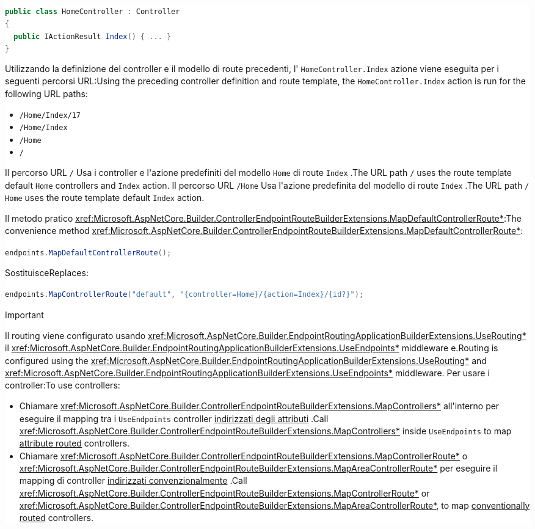 ```csharp
public class HomeController : Controller
{
  public IActionResult Index() { ... }
}
```

<span data-ttu-id="ec35e-152">Utilizzando la definizione del controller e il modello di route precedenti, l' `HomeController.Index` azione viene eseguita per i seguenti percorsi URL:</span><span class="sxs-lookup"><span data-stu-id="ec35e-152">Using the preceding controller definition and route template, the `HomeController.Index` action is run for the following URL paths:</span></span>

* `/Home/Index/17`
* `/Home/Index`
* `/Home`
* `/`

<span data-ttu-id="ec35e-153">Il percorso URL `/` Usa i controller e l'azione predefiniti del modello `Home` di route `Index` .</span><span class="sxs-lookup"><span data-stu-id="ec35e-153">The URL path `/` uses the route template default `Home` controllers and `Index` action.</span></span> <span data-ttu-id="ec35e-154">Il percorso URL `/Home` Usa l'azione predefinita del modello di route `Index` .</span><span class="sxs-lookup"><span data-stu-id="ec35e-154">The URL path `/Home` uses the route template default `Index` action.</span></span>

<span data-ttu-id="ec35e-155">Il metodo pratico <xref:Microsoft.AspNetCore.Builder.ControllerEndpointRouteBuilderExtensions.MapDefaultControllerRoute*>:</span><span class="sxs-lookup"><span data-stu-id="ec35e-155">The convenience method <xref:Microsoft.AspNetCore.Builder.ControllerEndpointRouteBuilderExtensions.MapDefaultControllerRoute*>:</span></span>

```csharp
endpoints.MapDefaultControllerRoute();
```

<span data-ttu-id="ec35e-156">Sostituisce</span><span class="sxs-lookup"><span data-stu-id="ec35e-156">Replaces:</span></span>

```csharp
endpoints.MapControllerRoute("default", "{controller=Home}/{action=Index}/{id?}");
```

> [!IMPORTANT]
> <span data-ttu-id="ec35e-157">Il routing viene configurato usando <xref:Microsoft.AspNetCore.Builder.EndpointRoutingApplicationBuilderExtensions.UseRouting*> il <xref:Microsoft.AspNetCore.Builder.EndpointRoutingApplicationBuilderExtensions.UseEndpoints*> middleware e.</span><span class="sxs-lookup"><span data-stu-id="ec35e-157">Routing is configured using the <xref:Microsoft.AspNetCore.Builder.EndpointRoutingApplicationBuilderExtensions.UseRouting*> and <xref:Microsoft.AspNetCore.Builder.EndpointRoutingApplicationBuilderExtensions.UseEndpoints*> middleware.</span></span> <span data-ttu-id="ec35e-158">Per usare i controller:</span><span class="sxs-lookup"><span data-stu-id="ec35e-158">To use controllers:</span></span>
>
> * <span data-ttu-id="ec35e-159">Chiamare <xref:Microsoft.AspNetCore.Builder.ControllerEndpointRouteBuilderExtensions.MapControllers*> all'interno per eseguire il mapping tra i `UseEndpoints` controller [indirizzati degli attributi](#ar) .</span><span class="sxs-lookup"><span data-stu-id="ec35e-159">Call <xref:Microsoft.AspNetCore.Builder.ControllerEndpointRouteBuilderExtensions.MapControllers*> inside `UseEndpoints` to map [attribute routed](#ar) controllers.</span></span>
> * <span data-ttu-id="ec35e-160">Chiamare <xref:Microsoft.AspNetCore.Builder.ControllerEndpointRouteBuilderExtensions.MapControllerRoute*> o <xref:Microsoft.AspNetCore.Builder.ControllerEndpointRouteBuilderExtensions.MapAreaControllerRoute*> per eseguire il mapping di controller [indirizzati convenzionalmente](#cr) .</span><span class="sxs-lookup"><span data-stu-id="ec35e-160">Call <xref:Microsoft.AspNetCore.Builder.ControllerEndpointRouteBuilderExtensions.MapControllerRoute*> or <xref:Microsoft.AspNetCore.Builder.ControllerEndpointRouteBuilderExtensions.MapAreaControllerRoute*>, to map [conventionally routed](#cr) controllers.</span></span>
